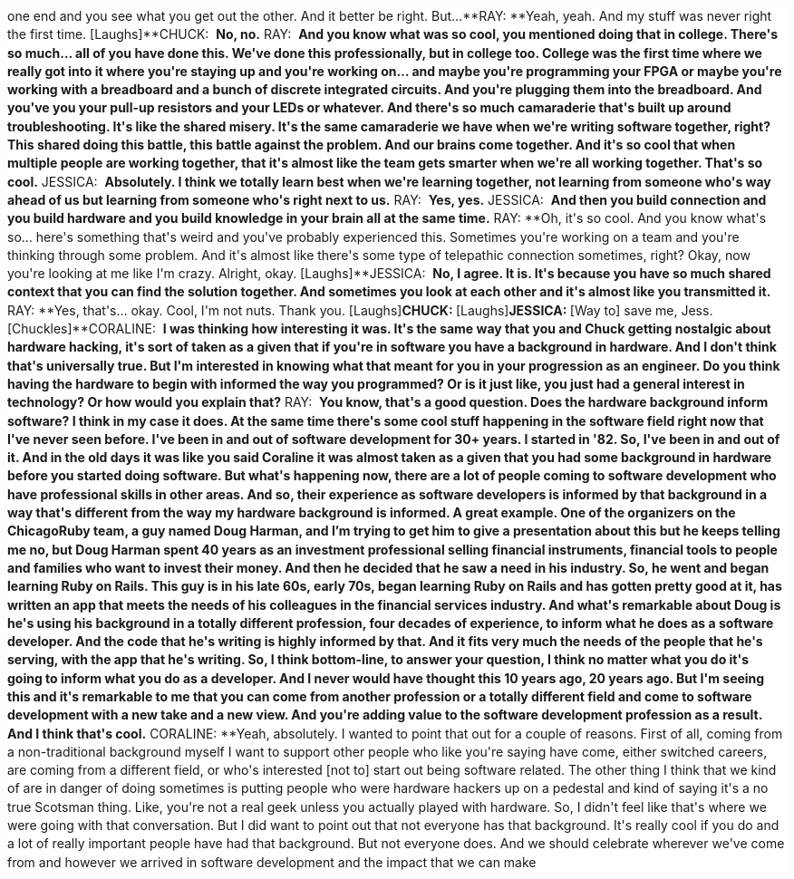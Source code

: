 one end and you see what you get out the other. And it better be right. But…**RAY:&nbsp;**Yeah, yeah. And my stuff was never right the first time. [Laughs]**CHUCK:&nbsp; **No, no.** RAY:&nbsp; **And you know what was so cool, you mentioned doing that in college. There's so much… all of you have done this. We've done this professionally, but in college too. College was the first time where we really got into it where you're staying up and you're working on… and maybe you're programming your FPGA or maybe you're working with a breadboard and a bunch of discrete integrated circuits. And you're plugging them into the breadboard. And you've you your pull-up resistors and your LEDs or whatever. And there's so much camaraderie that's built up around troubleshooting. It's like the shared misery. It's the same camaraderie we have when we're writing software together, right? This shared doing this battle, this battle against the problem. And our brains come together. And it's so cool that when multiple people are working together, that it's almost like the team gets smarter when we're all working together. That's so cool.** JESSICA:&nbsp; **Absolutely. I think we totally learn best when we're learning together, not learning from someone who's way ahead of us but learning from someone who's right next to us.** RAY:&nbsp; **Yes, yes.** JESSICA:&nbsp; **And then you build connection and you build hardware and you build knowledge in your brain all at the same time.** RAY:&nbsp;**Oh, it's so cool. And you know what's so… here's something that's weird and you've probably experienced this. Sometimes you're working on a team and you're thinking through some problem. And it's almost like there's some type of telepathic connection sometimes, right? Okay, now you're looking at me like I'm crazy. Alright, okay. [Laughs]**JESSICA:&nbsp; **No, I agree. It is. It's because you have so much shared context that you can find the solution together. And sometimes you look at each other and it's almost like you transmitted it.** RAY:&nbsp;**Yes, that's… okay. Cool, I'm not nuts. Thank you. [Laughs]**CHUCK:&nbsp;**[Laughs]**JESSICA:&nbsp;**[Way to] save me, Jess. [Chuckles]**CORALINE:&nbsp; **I was thinking how interesting it was. It's the same way that you and Chuck getting nostalgic about hardware hacking, it's sort of taken as a given that if you're in software you have a background in hardware. And I don't think that's universally true. But I'm interested in knowing what that meant for you in your progression as an engineer. Do you think having the hardware to begin with informed the way you programmed? Or is it just like, you just had a general interest in technology? Or how would you explain that?** RAY:&nbsp; **You know, that's a good question. Does the hardware background inform software? I think in my case it does. At the same time there's some cool stuff happening in the software field right now that I've never seen before. I've been in and out of software development for 30+ years. I started in '82. So, I've been in and out of it. And in the old days it was like you said Coraline it was almost taken as a given that you had some background in hardware before you started doing software. But what's happening now, there are a lot of people coming to software development who have professional skills in other areas. And so, their experience as software developers is informed by that background in a way that's different from the way my hardware background is informed. A great example. One of the organizers on the ChicagoRuby team, a guy named Doug Harman, and I’m trying to get him to give a presentation about this but he keeps telling me no, but Doug Harman spent 40 years as an investment professional selling financial instruments, financial tools to people and families who want to invest their money. And then he decided that he saw a need in his industry. So, he went and began learning Ruby on Rails. This guy is in his late 60s, early 70s, began learning Ruby on Rails and has gotten pretty good at it, has written an app that meets the needs of his colleagues in the financial services industry. And what's remarkable about Doug is he's using his background in a totally different profession, four decades of experience, to inform what he does as a software developer. And the code that he's writing is highly informed by that. And it fits very much the needs of the people that he's serving, with the app that he's writing. So, I think bottom-line, to answer your question, I think no matter what you do it's going to inform what you do as a developer. And I never would have thought this 10 years ago, 20 years ago. But I'm seeing this and it's remarkable to me that you can come from another profession or a totally different field and come to software development with a new take and a new view. And you're adding value to the software development profession as a result. And I think that's cool.** CORALINE:&nbsp;**Yeah, absolutely. I wanted to point that out for a couple of reasons. First of all, coming from a non-traditional background myself I want to support other people who like you're saying have come, either switched careers, are coming from a different field, or who's interested [not to] start out being software related. The other thing I think that we kind of are in danger of doing sometimes is putting people who were hardware hackers up on a pedestal and kind of saying it's a no true Scotsman thing. Like, you're not a real geek unless you actually played with hardware. So, I didn't feel like that's where we were going with that conversation. But I did want to point out that not everyone has that background. It's really cool if you do and a lot of really important people have had that background. But not everyone does. And we should celebrate wherever we've come from and however we arrived in software development and the impact that we can make